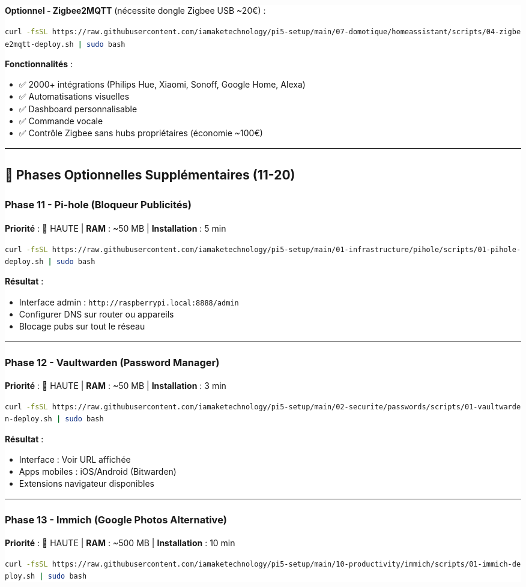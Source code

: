 **Optionnel - Zigbee2MQTT** (nécessite dongle Zigbee USB ~20€) :
```bash
curl -fsSL https://raw.githubusercontent.com/iamaketechnology/pi5-setup/main/07-domotique/homeassistant/scripts/04-zigbee2mqtt-deploy.sh | sudo bash
```

**Fonctionnalités** :
- ✅ 2000+ intégrations (Philips Hue, Xiaomi, Sonoff, Google Home, Alexa)
- ✅ Automatisations visuelles
- ✅ Dashboard personnalisable
- ✅ Commande vocale
- ✅ Contrôle Zigbee sans hubs propriétaires (économie ~100€)

---

## 🔧 Phases Optionnelles Supplémentaires (11-20)

### Phase 11 - Pi-hole (Bloqueur Publicités)

**Priorité** : 🔴 HAUTE | **RAM** : ~50 MB | **Installation** : 5 min

```bash
curl -fsSL https://raw.githubusercontent.com/iamaketechnology/pi5-setup/main/01-infrastructure/pihole/scripts/01-pihole-deploy.sh | sudo bash
```

**Résultat** :
- Interface admin : `http://raspberrypi.local:8888/admin`
- Configurer DNS sur router ou appareils
- Blocage pubs sur tout le réseau

---

### Phase 12 - Vaultwarden (Password Manager)

**Priorité** : 🔴 HAUTE | **RAM** : ~50 MB | **Installation** : 3 min

```bash
curl -fsSL https://raw.githubusercontent.com/iamaketechnology/pi5-setup/main/02-securite/passwords/scripts/01-vaultwarden-deploy.sh | sudo bash
```

**Résultat** :
- Interface : Voir URL affichée
- Apps mobiles : iOS/Android (Bitwarden)
- Extensions navigateur disponibles

---

### Phase 13 - Immich (Google Photos Alternative)

**Priorité** : 🔴 HAUTE | **RAM** : ~500 MB | **Installation** : 10 min

```bash
curl -fsSL https://raw.githubusercontent.com/iamaketechnology/pi5-setup/main/10-productivity/immich/scripts/01-immich-deploy.sh | sudo bash
```
